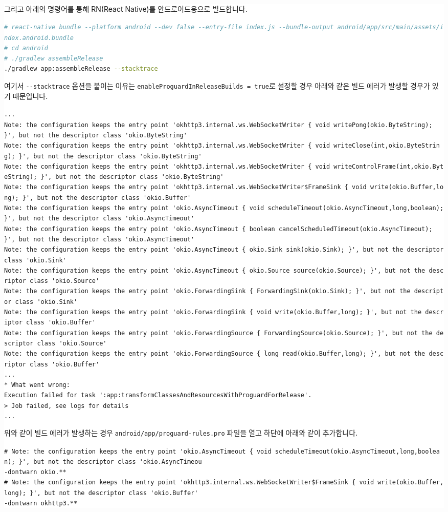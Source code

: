 그리고 아래의 명령어를 통해 RN(React Native)를 안드로이드용으로 빌드합니다.

```bash
# react-native bundle --platform android --dev false --entry-file index.js --bundle-output android/app/src/main/assets/index.android.bundle
# cd android
# ./gradlew assembleRelease
./gradlew app:assembleRelease --stacktrace
```

여기서 `--stacktrace` 옵션을 붙이는 이유는 `enableProguardInReleaseBuilds = true`로 설정할 경우 아래와 같은 빌드 에러가 발생할 경우가 있기 때문입니다.

```
...
Note: the configuration keeps the entry point 'okhttp3.internal.ws.WebSocketWriter { void writePong(okio.ByteString); }', but not the descriptor class 'okio.ByteString'
Note: the configuration keeps the entry point 'okhttp3.internal.ws.WebSocketWriter { void writeClose(int,okio.ByteString); }', but not the descriptor class 'okio.ByteString'
Note: the configuration keeps the entry point 'okhttp3.internal.ws.WebSocketWriter { void writeControlFrame(int,okio.ByteString); }', but not the descriptor class 'okio.ByteString'
Note: the configuration keeps the entry point 'okhttp3.internal.ws.WebSocketWriter$FrameSink { void write(okio.Buffer,long); }', but not the descriptor class 'okio.Buffer'
Note: the configuration keeps the entry point 'okio.AsyncTimeout { void scheduleTimeout(okio.AsyncTimeout,long,boolean); }', but not the descriptor class 'okio.AsyncTimeout'
Note: the configuration keeps the entry point 'okio.AsyncTimeout { boolean cancelScheduledTimeout(okio.AsyncTimeout); }', but not the descriptor class 'okio.AsyncTimeout'
Note: the configuration keeps the entry point 'okio.AsyncTimeout { okio.Sink sink(okio.Sink); }', but not the descriptor class 'okio.Sink'
Note: the configuration keeps the entry point 'okio.AsyncTimeout { okio.Source source(okio.Source); }', but not the descriptor class 'okio.Source'
Note: the configuration keeps the entry point 'okio.ForwardingSink { ForwardingSink(okio.Sink); }', but not the descriptor class 'okio.Sink'
Note: the configuration keeps the entry point 'okio.ForwardingSink { void write(okio.Buffer,long); }', but not the descriptor class 'okio.Buffer'
Note: the configuration keeps the entry point 'okio.ForwardingSource { ForwardingSource(okio.Source); }', but not the descriptor class 'okio.Source'
Note: the configuration keeps the entry point 'okio.ForwardingSource { long read(okio.Buffer,long); }', but not the descriptor class 'okio.Buffer'
...
* What went wrong:
Execution failed for task ':app:transformClassesAndResourcesWithProguardForRelease'.
> Job failed, see logs for details
...
```

위와 같이 빌드 에러가 발생하는 경우 `android/app/proguard-rules.pro` 파일을 열고 하단에 아래와 같이 추가합니다.

```
# Note: the configuration keeps the entry point 'okio.AsyncTimeout { void scheduleTimeout(okio.AsyncTimeout,long,boolean); }', but not the descriptor class 'okio.AsyncTimeou
-dontwarn okio.**
# Note: the configuration keeps the entry point 'okhttp3.internal.ws.WebSocketWriter$FrameSink { void write(okio.Buffer,long); }', but not the descriptor class 'okio.Buffer'
-dontwarn okhttp3.**
```
